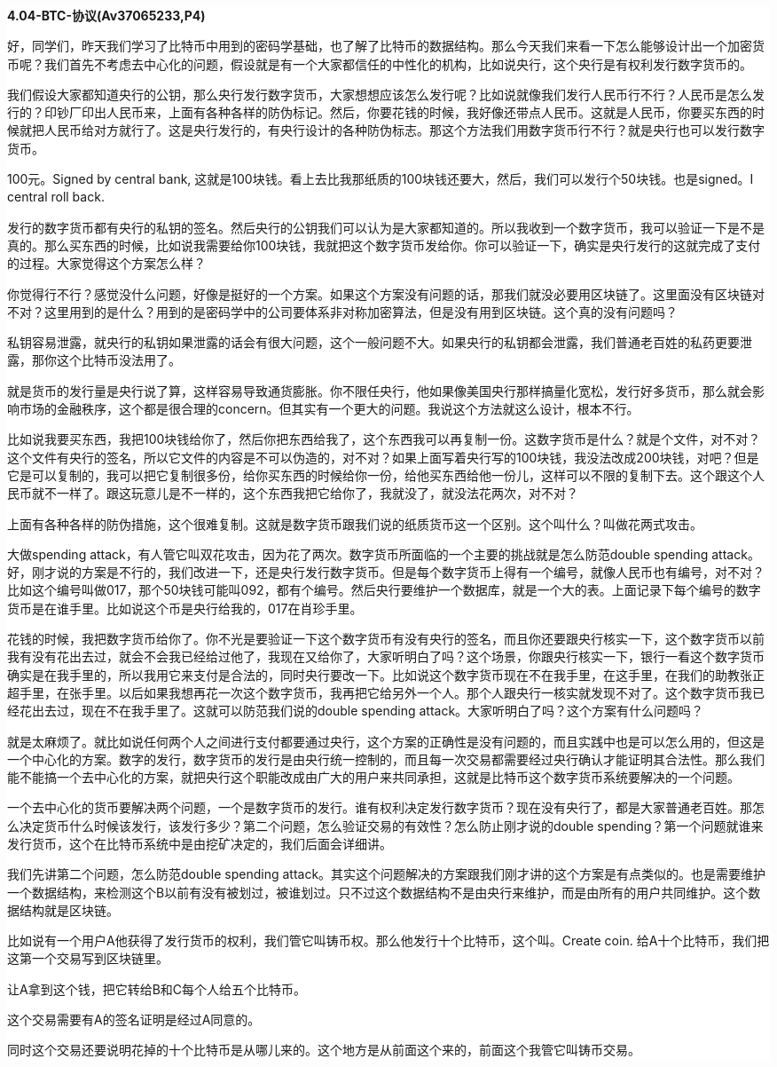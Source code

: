 **4.04-BTC-协议(Av37065233,P4)**

好，同学们，昨天我们学习了比特币中用到的密码学基础，也了解了比特币的数据结构。那么今天我们来看一下怎么能够设计出一个加密货币呢？我们首先不考虑去中心化的问题，假设就是有一个大家都信任的中性化的机构，比如说央行，这个央行是有权利发行数字货币的。

我们假设大家都知道央行的公钥，那么央行发行数字货币，大家想想应该怎么发行呢？比如说就像我们发行人民币行不行？人民币是怎么发行的？印钞厂印出人民币来，上面有各种各样的防伪标记。然后，你要花钱的时候，我好像还带点人民币。这就是人民币，你要买东西的时候就把人民币给对方就行了。这是央行发行的，有央行设计的各种防伪标志。那这个方法我们用数字货币行不行？就是央行也可以发行数字货币。

100元。Signed by central bank,
这就是100块钱。看上去比我那纸质的100块钱还要大，然后，我们可以发行个50块钱。也是signed。I
central roll back.

发行的数字货币都有央行的私钥的签名。然后央行的公钥我们可以认为是大家都知道的。所以我收到一个数字货币，我可以验证一下是不是真的。那么买东西的时候，比如说我需要给你100块钱，我就把这个数字货币发给你。你可以验证一下，确实是央行发行的这就完成了支付的过程。大家觉得这个方案怎么样？

你觉得行不行？感觉没什么问题，好像是挺好的一个方案。如果这个方案没有问题的话，那我们就没必要用区块链了。这里面没有区块链对不对？这里用到的是什么？用到的是密码学中的公司要体系非对称加密算法，但是没有用到区块链。这个真的没有问题吗？

私钥容易泄露，就央行的私钥如果泄露的话会有很大问题，这个一般问题不大。如果央行的私钥都会泄露，我们普通老百姓的私药更要泄露，那你这个比特币没法用了。

就是货币的发行量是央行说了算，这样容易导致通货膨胀。你不限任央行，他如果像美国央行那样搞量化宽松，发行好多货币，那么就会影响市场的金融秩序，这个都是很合理的concern。但其实有一个更大的问题。我说这个方法就这么设计，根本不行。

比如说我要买东西，我把100块钱给你了，然后你把东西给我了，这个东西我可以再复制一份。这数字货币是什么？就是个文件，对不对？这个文件有央行的签名，所以它文件的内容是不可以伪造的，对不对？如果上面写着央行写的100块钱，我没法改成200块钱，对吧？但是它是可以复制的，我可以把它复制很多份，给你买东西的时候给你一份，给他买东西给他一份儿，这样可以不限的复制下去。这个跟这个人民币就不一样了。跟这玩意儿是不一样的，这个东西我把它给你了，我就没了，就没法花两次，对不对？

上面有各种各样的防伪措施，这个很难复制。这就是数字货币跟我们说的纸质货币这一个区别。这个叫什么？叫做花两式攻击。

大做spending
attack，有人管它叫双花攻击，因为花了两次。数字货币所面临的一个主要的挑战就是怎么防范double
spending
attack。好，刚才说的方案是不行的，我们改进一下，还是央行发行数字货币。但是每个数字货币上得有一个编号，就像人民币也有编号，对不对？比如这个编号叫做017，那个50块钱可能叫092，都有个编号。然后央行要维护一个数据库，就是一个大的表。上面记录下每个编号的数字货币是在谁手里。比如说这个币是央行给我的，017在肖珍手里。

花钱的时候，我把数字货币给你了。你不光是要验证一下这个数字货币有没有央行的签名，而且你还要跟央行核实一下，这个数字货币以前我有没有花出去过，就会不会我已经给过他了，我现在又给你了，大家听明白了吗？这个场景，你跟央行核实一下，银行一看这个数字货币确实是在我手里的，所以我用它来支付是合法的，同时央行要改一下。比如说这个数字货币现在不在我手里，在这手里，在我们的助教张正超手里，在张手里。以后如果我想再花一次这个数字货币，我再把它给另外一个人。那个人跟央行一核实就发现不对了。这个数字货币我已经花出去过，现在不在我手里了。这就可以防范我们说的double
spending attack。大家听明白了吗？这个方案有什么问题吗？

就是太麻烦了。就比如说任何两个人之间进行支付都要通过央行，这个方案的正确性是没有问题的，而且实践中也是可以怎么用的，但这是一个中心化的方案。数字的发行，数字货币的发行是由央行统一控制的，而且每一次交易都需要经过央行确认才能证明其合法性。那么我们能不能搞一个去中心化的方案，就把央行这个职能改成由广大的用户来共同承担，这就是比特币这个数字货币系统要解决的一个问题。

一个去中心化的货币要解决两个问题，一个是数字货币的发行。谁有权利决定发行数字货币？现在没有央行了，都是大家普通老百姓。那怎么决定货币什么时候该发行，该发行多少？第二个问题，怎么验证交易的有效性？怎么防止刚才说的double
spending？第一个问题就谁来发行货币，这个在比特币系统中是由挖矿决定的，我们后面会详细讲。

我们先讲第二个问题，怎么防范double spending
attack。其实这个问题解决的方案跟我们刚才讲的这个方案是有点类似的。也是需要维护一个数据结构，来检测这个B以前有没有被划过，被谁划过。只不过这个数据结构不是由央行来维护，而是由所有的用户共同维护。这个数据结构就是区块链。

比如说有一个用户A他获得了发行货币的权利，我们管它叫铸币权。那么他发行十个比特币，这个叫。Create
coin. 给A十个比特币，我们把这第一个交易写到区块链里。

让A拿到这个钱，把它转给B和C每个人给五个比特币。

这个交易需要有A的签名证明是经过A同意的。

同时这个交易还要说明花掉的十个比特币是从哪儿来的。这个地方是从前面这个来的，前面这个我管它叫铸币交易。
